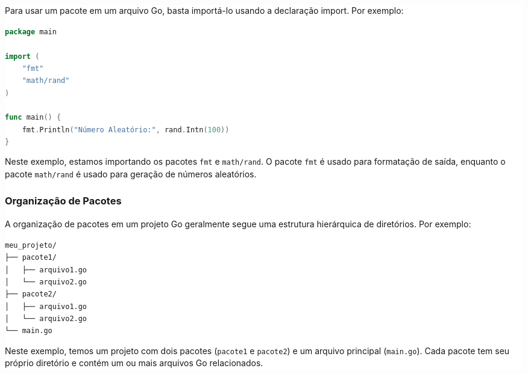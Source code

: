 Para usar um pacote em um arquivo Go, basta importá-lo usando a declaração import. Por exemplo:

``` go
package main

import (
    "fmt"
    "math/rand"
)

func main() {
    fmt.Println("Número Aleatório:", rand.Intn(100))
}
```

Neste exemplo, estamos importando os pacotes `fmt` e `math/rand`. O pacote `fmt` é usado para formatação de saída, enquanto o pacote `math/rand` é usado para geração de números aleatórios.

### Organização de Pacotes

A organização de pacotes em um projeto Go geralmente segue uma estrutura hierárquica de diretórios. Por exemplo:

```
meu_projeto/
├── pacote1/
│   ├── arquivo1.go
│   └── arquivo2.go
├── pacote2/
│   ├── arquivo1.go
│   └── arquivo2.go
└── main.go
```

Neste exemplo, temos um projeto com dois pacotes (`pacote1` e `pacote2`) e um arquivo principal (`main.go`). Cada pacote tem seu próprio diretório e contém um ou mais arquivos Go relacionados.
